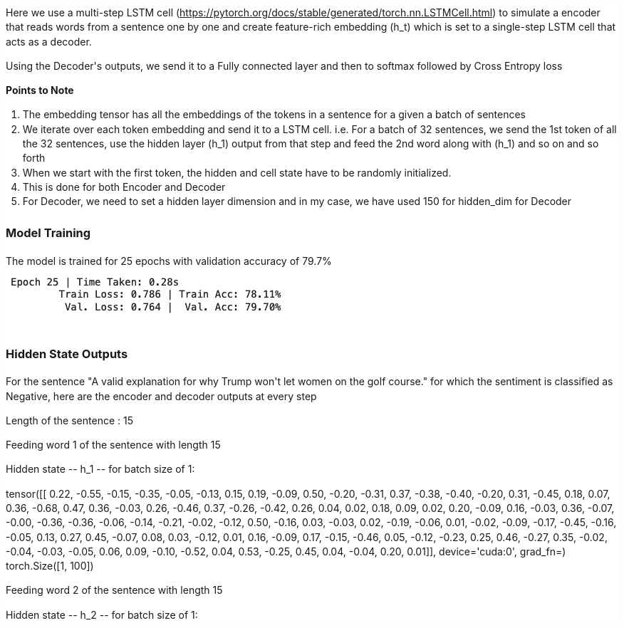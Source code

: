 
Here we use a multi-step LSTM cell (https://pytorch.org/docs/stable/generated/torch.nn.LSTMCell.html) to simulate a encoder that reads words from a sentence one by one and create feature-rich embedding (h_t) which is set to a single-step LSTM cell that acts as a decoder. 

Using the Decoder's outputs, we send it to a Fully connected layer and then to softmax followed by Cross Entropy loss

**Points to Note**
1. The embedding tensor has all the embeddings of the tokens in a sentence for a given a batch of sentences
2. We iterate over each token embedding and send it to a LSTM cell. i.e. For a batch of 32 sentences, we send the 1st token of all the 32 sentences, use the hidden layer (h_1) output from that step and feed the 2nd word along with (h_1) and so on and so forth
3. When we start with the first token, the hidden and cell state have to be randomly initialized.
4. This is done for both Encoder and Decoder
5. For Decoder, we need to set a hidden layer dimension and in my case, we have used 150 for hidden_dim for Decoder

### Model Training

The model is trained for 25 epochs with validation accuracy of 79.7%
<br> 
![Image](assets/epoch-25.png)

### Hidden State Outputs

For the sentence "A valid explanation for why Trump won't let women on the golf course." for which the sentiment is classified as Negative, here are the encoder and decoder outputs at every step

Length of the sentence :  15

Feeding word 1 of the sentence with length 15 

Hidden state -- h_1 -- for batch size of 1: 

tensor([[ 0.22, -0.55, -0.15, -0.35, -0.05, -0.13,  0.15,  0.19, -0.09,  0.50, -0.20, -0.31,  0.37, -0.38, -0.40, -0.20,  0.31, -0.45,  0.18,  0.07,
          0.36, -0.68,  0.47,  0.36, -0.03,  0.26, -0.46,  0.37, -0.26, -0.42,  0.26,  0.04,  0.02,  0.18,  0.09,  0.02,  0.20, -0.09,  0.16, -0.03,
          0.36, -0.07, -0.00, -0.36, -0.36, -0.06, -0.14, -0.21, -0.02, -0.12,  0.50, -0.16,  0.03, -0.03,  0.02, -0.19, -0.06,  0.01, -0.02, -0.09,
         -0.17, -0.45, -0.16, -0.05,  0.13,  0.27,  0.45, -0.07,  0.08,  0.03, -0.12,  0.01,  0.16, -0.09,  0.17, -0.15, -0.46,  0.05, -0.12, -0.23,
          0.25,  0.46, -0.27,  0.35, -0.02, -0.04, -0.03, -0.05,  0.06,  0.09, -0.10, -0.52,  0.04,  0.53, -0.25,  0.45,  0.04, -0.04,  0.20,  0.01]],
       device='cuda:0', grad_fn=<ThnnFusedLstmCellBackward>) torch.Size([1, 100])

Feeding word 2 of the sentence with length 15 

Hidden state -- h_2 -- for batch size of 1: 
